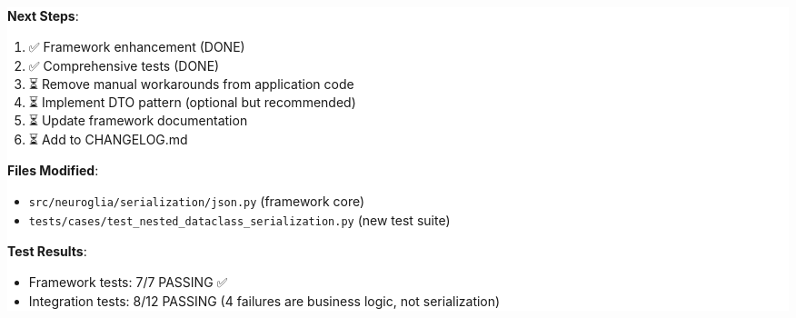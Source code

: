 
**Next Steps**:

1. ✅ Framework enhancement (DONE)
2. ✅ Comprehensive tests (DONE)
3. ⏳ Remove manual workarounds from application code
4. ⏳ Implement DTO pattern (optional but recommended)
5. ⏳ Update framework documentation
6. ⏳ Add to CHANGELOG.md

**Files Modified**:

- `src/neuroglia/serialization/json.py` (framework core)
- `tests/cases/test_nested_dataclass_serialization.py` (new test suite)

**Test Results**:

- Framework tests: 7/7 PASSING ✅
- Integration tests: 8/12 PASSING (4 failures are business logic, not serialization)
